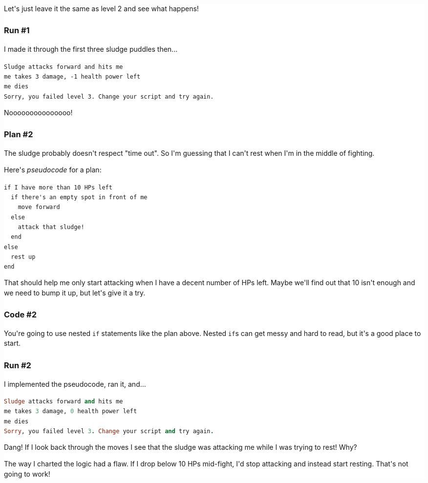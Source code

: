 Let's just leave it the same as level 2 and see what happens!

### Run #1

I made it through the first three sludge puddles then...

```plain
Sludge attacks forward and hits me
me takes 3 damage, -1 health power left
me dies
Sorry, you failed level 3. Change your script and try again.
```

Nooooooooooooooo!

### Plan #2

The sludge probably doesn't respect "time out". So I'm guessing that I can't rest when I'm in the middle of fighting.

Here's *pseudocode* for a plan:

```plain
if I have more than 10 HPs left
  if there's an empty spot in front of me
    move forward
  else
    attack that sludge!
  end
else
  rest up
end
```

That should help me only start attacking when I have a decent number of HPs left. Maybe we'll find out that 10 isn't enough and we need to bump it up, but let's give it a try.

### Code #2

You're going to use nested `if` statements like the plan above. Nested `if`s can get messy and hard to read, but it's a good place to start.

### Run #2

I implemented the pseudocode, ran it, and...

```ruby
Sludge attacks forward and hits me
me takes 3 damage, 0 health power left
me dies
Sorry, you failed level 3. Change your script and try again.
```

Dang! If I look back through the moves I see that the sludge was attacking me while I was trying to rest! Why?

The way I charted the logic had a flaw. If I drop below 10 HPs mid-fight, I'd stop attacking and instead start resting. That's not going to work!
